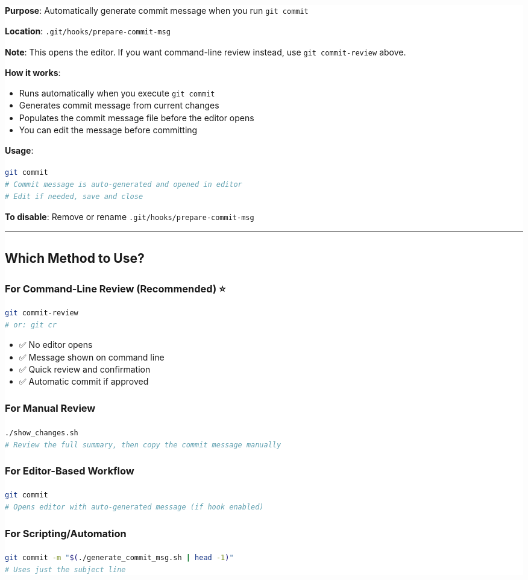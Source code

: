 **Purpose**: Automatically generate commit message when you run `git commit`

**Location**: `.git/hooks/prepare-commit-msg`

**Note**: This opens the editor. If you want command-line review instead, use `git commit-review` above.

**How it works**:

- Runs automatically when you execute `git commit`
- Generates commit message from current changes
- Populates the commit message file before the editor opens
- You can edit the message before committing

**Usage**:

```bash
git commit
# Commit message is auto-generated and opened in editor
# Edit if needed, save and close
```

**To disable**: Remove or rename `.git/hooks/prepare-commit-msg`

---

## Which Method to Use?

### For Command-Line Review (Recommended) ⭐

```bash
git commit-review
# or: git cr
```

- ✅ No editor opens
- ✅ Message shown on command line
- ✅ Quick review and confirmation
- ✅ Automatic commit if approved

### For Manual Review

```bash
./show_changes.sh
# Review the full summary, then copy the commit message manually
```

### For Editor-Based Workflow

```bash
git commit
# Opens editor with auto-generated message (if hook enabled)
```

### For Scripting/Automation

```bash
git commit -m "$(./generate_commit_msg.sh | head -1)"
# Uses just the subject line
```
